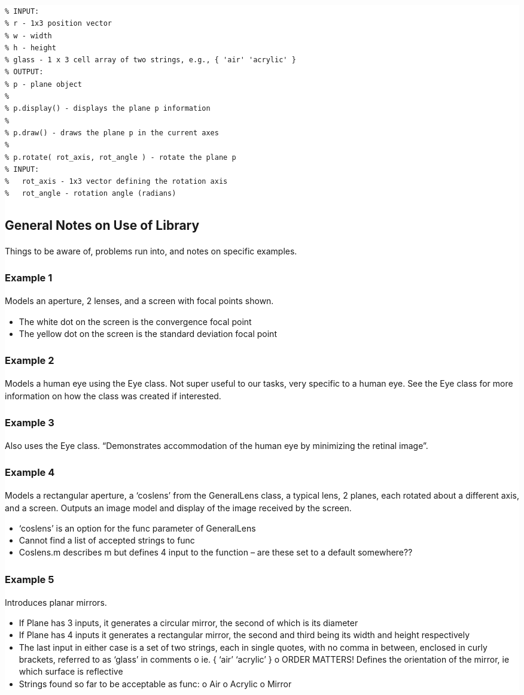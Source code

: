     % INPUT:
    % r - 1x3 position vector
    % w - width
    % h - height
    % glass - 1 x 3 cell array of two strings, e.g., { 'air' 'acrylic' }
    % OUTPUT:
    % p - plane object
    %
    % p.display() - displays the plane p information
    %
    % p.draw() - draws the plane p in the current axes
    % 
    % p.rotate( rot_axis, rot_angle ) - rotate the plane p
    % INPUT:
    %   rot_axis - 1x3 vector defining the rotation axis
    %   rot_angle - rotation angle (radians)

## General Notes on Use of Library

Things to be aware of, problems run into, and notes on specific examples.

### Example 1
Models an aperture, 2 lenses, and a screen with focal points shown. 
* The white dot on the screen is the convergence focal point
*  The yellow dot on the screen is the standard deviation focal point

### Example 2
Models a human eye using the Eye class. Not super useful to our tasks, very specific to a human eye. See the Eye class for more information on how the class was created if interested.

### Example 3
Also uses the Eye class. “Demonstrates accommodation of the human eye by minimizing the retinal image”.

### Example 4
Models a rectangular aperture, a ‘coslens’ from the GeneralLens class, a typical lens, 2 planes, each rotated about a different axis, and a screen. Outputs an image model and display of the image received by the screen. 
* ‘coslens’ is an option for the func parameter of GeneralLens
* Cannot find a list of accepted strings to func
* Coslens.m describes m but defines 4 input to the function – are these set to a default somewhere??

### Example 5
Introduces planar mirrors. 
* If Plane has 3 inputs, it generates a circular mirror, the second of which is its diameter
* If Plane has 4 inputs it generates a rectangular mirror, the second and third being its width and height respectively
* The last input in either case is a set of two strings, each in single quotes, with no comma in between, enclosed in curly brackets, referred to as ‘glass’ in comments
o  ie. { ‘air’ ‘acrylic’ }
o ORDER MATTERS! Defines the orientation of the mirror, ie which surface is reflective
* Strings found so far to be acceptable as func:
o Air
o Acrylic
o Mirror 
